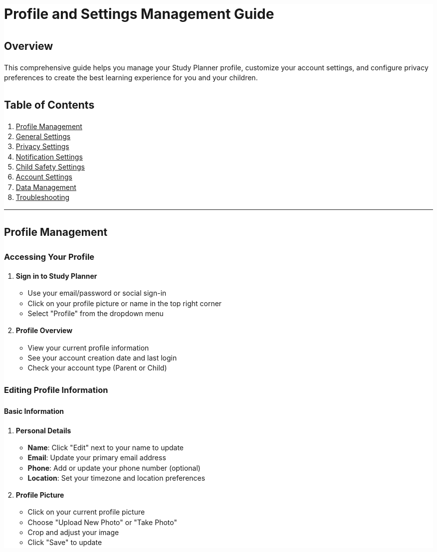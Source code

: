 # Profile and Settings Management Guide

## Overview

This comprehensive guide helps you manage your Study Planner profile, customize your account settings, and configure privacy preferences to create the best learning experience for you and your children.

## Table of Contents

1. [Profile Management](#profile-management)
2. [General Settings](#general-settings)
3. [Privacy Settings](#privacy-settings)
4. [Notification Settings](#notification-settings)
5. [Child Safety Settings](#child-safety-settings)
6. [Account Settings](#account-settings)
7. [Data Management](#data-management)
8. [Troubleshooting](#troubleshooting)

---

## Profile Management

### Accessing Your Profile

1. **Sign in to Study Planner**
   - Use your email/password or social sign-in
   - Click on your profile picture or name in the top right corner
   - Select "Profile" from the dropdown menu

2. **Profile Overview**
   - View your current profile information
   - See your account creation date and last login
   - Check your account type (Parent or Child)

### Editing Profile Information

#### Basic Information

1. **Personal Details**
   - **Name**: Click "Edit" next to your name to update
   - **Email**: Update your primary email address
   - **Phone**: Add or update your phone number (optional)
   - **Location**: Set your timezone and location preferences

2. **Profile Picture**
   - Click on your current profile picture
   - Choose "Upload New Photo" or "Take Photo"
   - Crop and adjust your image
   - Click "Save" to update
